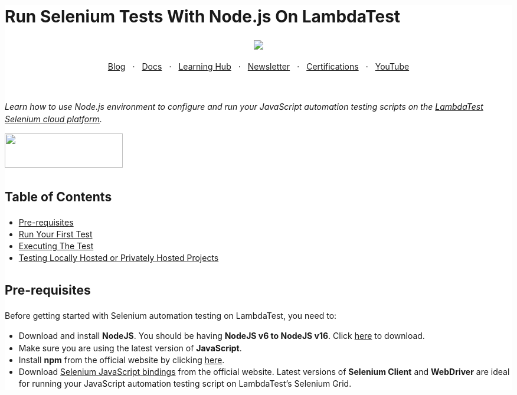 # Run Selenium Tests With Node.js On LambdaTest 

<p align="center">
<img height="500" src="https://user-images.githubusercontent.com/95698164/172000250-2a4e49e5-ec0b-452a-b1bc-3674e75ecd76.png">
</p>

<p align="center">
  <a href="https://www.lambdatest.com/blog/?utm_source=github&utm_medium=repo&utm_campaign=nodejs-selenium-sample" target="_bank">Blog</a>
  &nbsp; &#8901; &nbsp;
  <a href="https://www.lambdatest.com/support/docs/?utm_source=github&utm_medium=repo&utm_campaign=nodejs-selenium-sample" target="_bank">Docs</a>
  &nbsp; &#8901; &nbsp;
  <a href="https://www.lambdatest.com/learning-hub/?utm_source=github&utm_medium=repo&utm_campaign=nodejs-selenium-sample" target="_bank">Learning Hub</a>
  &nbsp; &#8901; &nbsp;
  <a href="https://www.lambdatest.com/newsletter/?utm_source=github&utm_medium=repo&utm_campaign=nodejs-selenium-sample" target="_bank">Newsletter</a>
  &nbsp; &#8901; &nbsp;
  <a href="https://www.lambdatest.com/certifications/?utm_source=github&utm_medium=repo&utm_campaign=nodejs-selenium-sample" target="_bank">Certifications</a>
  &nbsp; &#8901; &nbsp;
  <a href="https://www.youtube.com/c/LambdaTest" target="_bank">YouTube</a>
</p>
&emsp;
&emsp;
&emsp;

*Learn how to use Node.js environment to configure and run your JavaScript automation testing scripts on the [LambdaTest Selenium cloud platform](https://www.lambdatest.com/selenium-automation/?utm_source=github&utm_medium=repo&utm_campaign=nodejs-selenium-sample).*

[<img height="58" width="200" src="https://user-images.githubusercontent.com/70570645/171866795-52c11b49-0728-4229-b073-4b704209ddde.png">](https://accounts.lambdatest.com/register)

## Table of Contents

* [Pre-requisites](#pre-requisites)
* [Run Your First Test](#run-your-first-test)
* [Executing The Test](#executing-the-test)
* [Testing Locally Hosted or Privately Hosted Projects](#testing-locally-hosted-or-privately-hosted-projects)

## Pre-requisites

Before getting started with Selenium automation testing on LambdaTest, you need to:

* Download and install **NodeJS**. You should be having **NodeJS v6 to NodeJS v16**. Click [here](https://nodejs.org/en/) to download.
* Make sure you are using the latest version of **JavaScript**.
* Install **npm** from the official website by clicking [here](https://www.npmjs.com/).
* Download [Selenium JavaScript bindings](https://www.selenium.dev/downloads/) from the official website. Latest versions of **Selenium Client** and **WebDriver** are ideal for running your JavaScript automation testing script on LambdaTest’s Selenium Grid.
